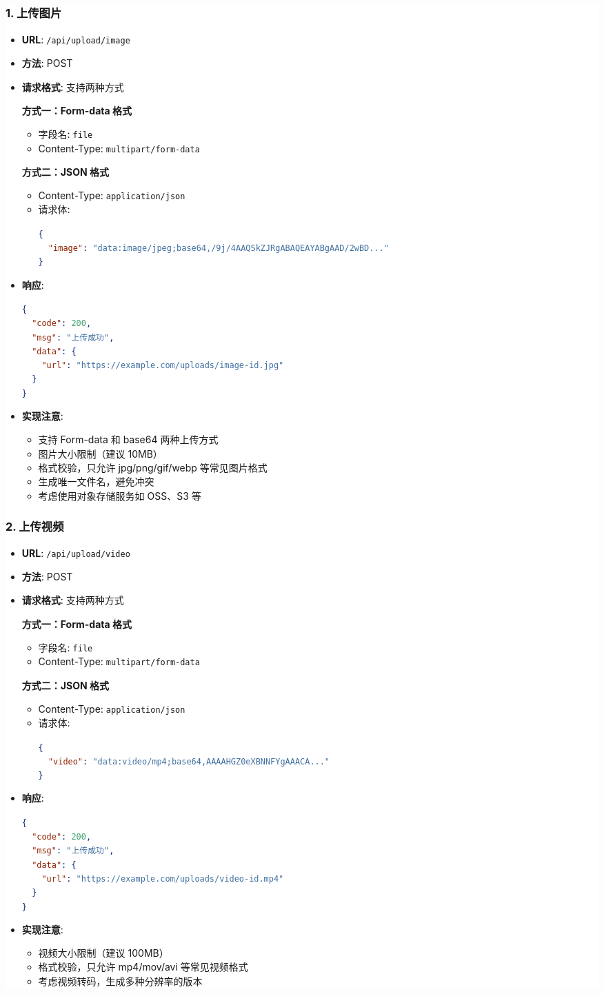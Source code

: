 ### 1. 上传图片
- **URL**: `/api/upload/image`
- **方法**: POST
- **请求格式**: 支持两种方式
  
  **方式一：Form-data 格式**
  - 字段名: `file`
  - Content-Type: `multipart/form-data`
  
  **方式二：JSON 格式**
  - Content-Type: `application/json`
  - 请求体:
    ```json
    {
      "image": "data:image/jpeg;base64,/9j/4AAQSkZJRgABAQEAYABgAAD/2wBD..."
    }
    ```
- **响应**:
  ```json
  {
    "code": 200,
    "msg": "上传成功",
    "data": {
      "url": "https://example.com/uploads/image-id.jpg"
    }
  }
  ```
- **实现注意**:
  - 支持 Form-data 和 base64 两种上传方式
  - 图片大小限制（建议 10MB）
  - 格式校验，只允许 jpg/png/gif/webp 等常见图片格式
  - 生成唯一文件名，避免冲突
  - 考虑使用对象存储服务如 OSS、S3 等

### 2. 上传视频
- **URL**: `/api/upload/video`
- **方法**: POST
- **请求格式**: 支持两种方式
  
  **方式一：Form-data 格式**
  - 字段名: `file`
  - Content-Type: `multipart/form-data`
  
  **方式二：JSON 格式**
  - Content-Type: `application/json`
  - 请求体:
    ```json
    {
      "video": "data:video/mp4;base64,AAAAHGZ0eXBNNFYgAAACA..."
    }
    ```
- **响应**:
  ```json
  {
    "code": 200,
    "msg": "上传成功",
    "data": {
      "url": "https://example.com/uploads/video-id.mp4"
    }
  }
  ```
- **实现注意**:
  - 视频大小限制（建议 100MB）
  - 格式校验，只允许 mp4/mov/avi 等常见视频格式
  - 考虑视频转码，生成多种分辨率的版本